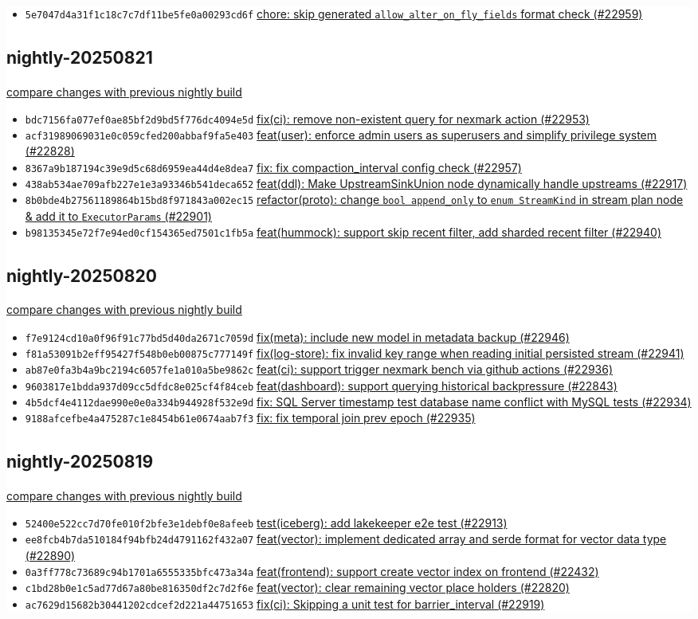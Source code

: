 - `5e7047d4a31f1c18c7c7df11be5fe0a00293cd6f` [chore: skip generated `allow_alter_on_fly_fields` format check (#22959)](https://github.com/risingwavelabs/risingwave/pull/22959)

## nightly-20250821
[compare changes with previous nightly build](https://github.com/risingwavelabs/risingwave/compare/f7e9124cd10a0f96f91c77bd5d40da2671c7059d...bdc7156fa077ef0ae85bf2d9bd5f776dc4094e5d)
- `bdc7156fa077ef0ae85bf2d9bd5f776dc4094e5d` [fix(ci): remove non-existent query for nexmark action (#22953)](https://github.com/risingwavelabs/risingwave/pull/22953)
- `acf31989069031e0c059cfed200abbaf9fa5e403` [feat(user): enforce admin users as superusers and simplify privilege system (#22828)](https://github.com/risingwavelabs/risingwave/pull/22828)
- `8367a9b187194c39e9d5c68d6959ea44d4e8dea7` [fix: fix compaction_interval config check (#22957)](https://github.com/risingwavelabs/risingwave/pull/22957)
- `438ab534ae709afb227e1e3a93346b541deca652` [feat(ddl): Make UpstreamSinkUnion node dynamically handle upstreams (#22917)](https://github.com/risingwavelabs/risingwave/pull/22917)
- `8b0bde4b27561189864b15bd8f971843a002ec15` [refactor(proto): change `bool append_only` to `enum StreamKind` in stream plan node & add it to `ExecutorParams` (#22901)](https://github.com/risingwavelabs/risingwave/pull/22901)
- `b98135345e72f7e94ed0cf154365ed7501c1fb5a` [feat(hummock): support skip recent filter, add sharded recent filter (#22940)](https://github.com/risingwavelabs/risingwave/pull/22940)

## nightly-20250820
[compare changes with previous nightly build](https://github.com/risingwavelabs/risingwave/compare/52400e522cc7d70fe010f2bfe3e1debf0e8afeeb...f7e9124cd10a0f96f91c77bd5d40da2671c7059d)
- `f7e9124cd10a0f96f91c77bd5d40da2671c7059d` [fix(meta): include new model in metadata backup (#22946)](https://github.com/risingwavelabs/risingwave/pull/22946)
- `f81a53091b2eff95427f548b0eb00875c777149f` [fix(log-store): fix invalid key range when reading initial persisted stream (#22941)](https://github.com/risingwavelabs/risingwave/pull/22941)
- `ab87e0fa3b4a9bc2194c6057fe1a010a5be9862c` [feat(ci): support trigger nexmark bench via github actions (#22936)](https://github.com/risingwavelabs/risingwave/pull/22936)
- `9603817e1bdda937d09cc5dfdc8e025cf4f84ceb` [feat(dashboard): support querying historical backpressure (#22843)](https://github.com/risingwavelabs/risingwave/pull/22843)
- `4b5dcf4e4112dae990e0e0a334b944928f532e9d` [fix: SQL Server timestamp test database name conflict with MySQL tests (#22934)](https://github.com/risingwavelabs/risingwave/pull/22934)
- `9188afcefbe4a475287c1e8454b61e0674aab7f3` [fix: fix temporal join prev epoch (#22935)](https://github.com/risingwavelabs/risingwave/pull/22935)

## nightly-20250819
[compare changes with previous nightly build](https://github.com/risingwavelabs/risingwave/compare/59dccd3d7a31a40e87be04d4d242635761da7173...52400e522cc7d70fe010f2bfe3e1debf0e8afeeb)
- `52400e522cc7d70fe010f2bfe3e1debf0e8afeeb` [test(iceberg): add lakekeeper e2e test (#22913)](https://github.com/risingwavelabs/risingwave/pull/22913)
- `ee8fcb4b7da510184f94bfb24d4791162f432a07` [feat(vector): implement dedicated array and serde format for vector data type (#22890)](https://github.com/risingwavelabs/risingwave/pull/22890)
- `0a3ff778c73689c94b1701a6555335bfc473a34a` [feat(frontend): support create vector index on frontend (#22432)](https://github.com/risingwavelabs/risingwave/pull/22432)
- `c1bd28b0e1c5ad77d67a80be816350df2c7d2f6e` [feat(vector): clear remaining vector place holders (#22820)](https://github.com/risingwavelabs/risingwave/pull/22820)
- `ac7629d15682b30441202cdcef2d221a44751653` [fix(ci): Skipping a unit test for barrier_interval (#22919)](https://github.com/risingwavelabs/risingwave/pull/22919)
